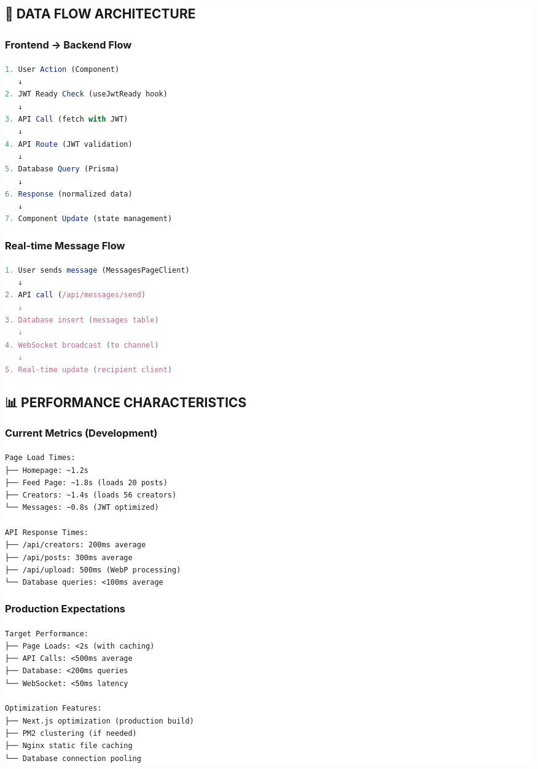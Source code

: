 ## 🔄 **DATA FLOW ARCHITECTURE**

### **Frontend → Backend Flow**
```typescript
1. User Action (Component)
   ↓
2. JWT Ready Check (useJwtReady hook)
   ↓  
3. API Call (fetch with JWT)
   ↓
4. API Route (JWT validation)
   ↓
5. Database Query (Prisma)
   ↓
6. Response (normalized data)
   ↓
7. Component Update (state management)
```

### **Real-time Message Flow**
```typescript
1. User sends message (MessagesPageClient)
   ↓
2. API call (/api/messages/send)
   ↓
3. Database insert (messages table)
   ↓
4. WebSocket broadcast (to channel)
   ↓
5. Real-time update (recipient client)
```

## 📊 **PERFORMANCE CHARACTERISTICS**

### **Current Metrics (Development)**
```
Page Load Times:
├── Homepage: ~1.2s
├── Feed Page: ~1.8s (loads 20 posts)
├── Creators: ~1.4s (loads 56 creators)
└── Messages: ~0.8s (JWT optimized)

API Response Times:
├── /api/creators: 200ms average
├── /api/posts: 300ms average
├── /api/upload: 500ms (WebP processing)
└── Database queries: <100ms average
```

### **Production Expectations**
```
Target Performance:
├── Page Loads: <2s (with caching)
├── API Calls: <500ms average
├── Database: <200ms queries
└── WebSocket: <50ms latency

Optimization Features:
├── Next.js optimization (production build)
├── PM2 clustering (if needed)
├── Nginx static file caching
└── Database connection pooling
```